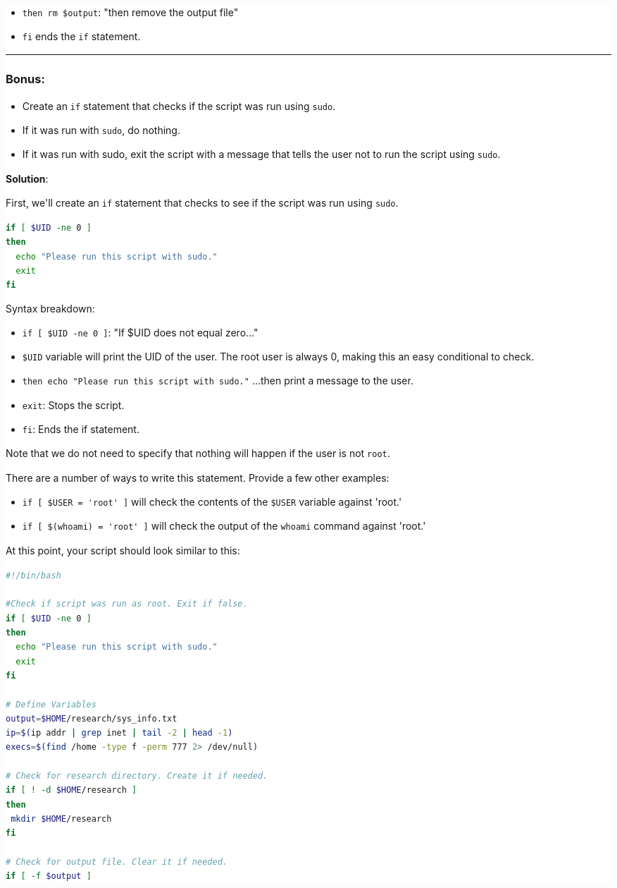 - `then rm $output`: "then remove the output file"

- `fi` ends the `if` statement.

---

### Bonus:

- Create an `if` statement that checks if the script was run using `sudo`.

- If it was run with `sudo`, do nothing.

- If it was run with sudo, exit the script with a message that tells the user not to run the script using `sudo`.

**Solution**:

First, we'll create an `if` statement that checks to see if the script was run using `sudo`.

```bash
if [ $UID -ne 0 ]
then
  echo "Please run this script with sudo."
  exit
fi
```

Syntax breakdown:

- `if [ $UID -ne 0 ]`: "If $UID does not equal zero..."

- `$UID` variable will print the UID of the user. The root user is always 0, making this an easy conditional to check.

- `then echo "Please run this script with sudo."` ...then print a message to the user.

- `exit`: Stops the script.

- `fi`: Ends the if statement.

Note that we do not need to specify that nothing will happen if the user is not `root`.

There are a number of ways to write this statement. Provide a few other examples:

- `if [ $USER = 'root' ]` will check the contents of the `$USER` variable against 'root.'

- `if [ $(whoami) = 'root' ]` will check the output of the `whoami` command against 'root.'

At this point, your script should look similar to this:

```bash
#!/bin/bash

#Check if script was run as root. Exit if false.
if [ $UID -ne 0 ]
then
  echo "Please run this script with sudo."
  exit
fi

# Define Variables
output=$HOME/research/sys_info.txt
ip=$(ip addr | grep inet | tail -2 | head -1)
execs=$(find /home -type f -perm 777 2> /dev/null)

# Check for research directory. Create it if needed.
if [ ! -d $HOME/research ]
then
 mkdir $HOME/research
fi

# Check for output file. Clear it if needed.
if [ -f $output ]
```
